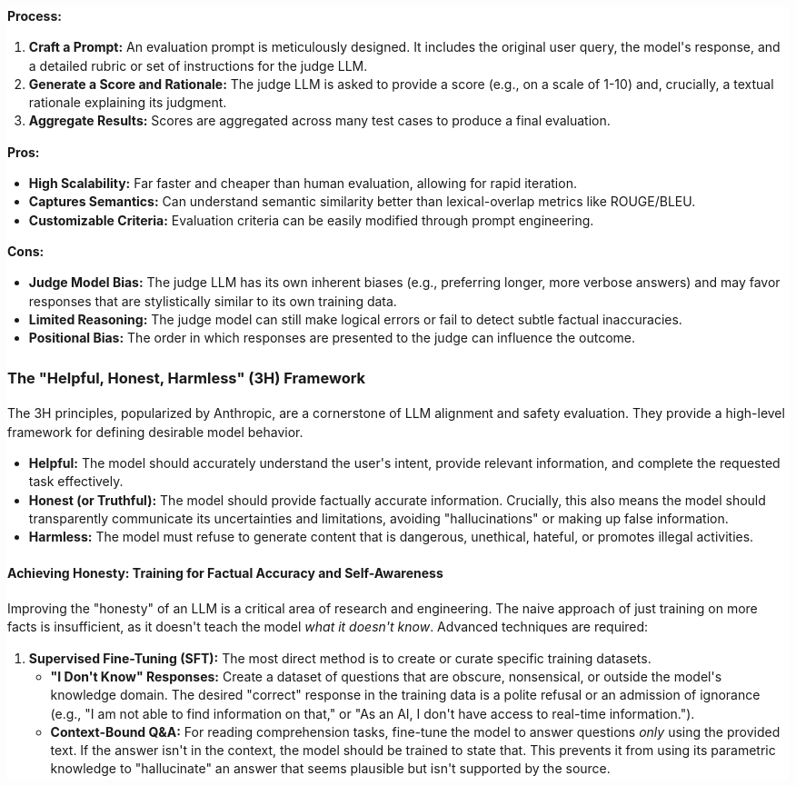 **Process:**
1.  **Craft a Prompt:** An evaluation prompt is meticulously designed. It includes the original user query, the model's response, and a detailed rubric or set of instructions for the judge LLM.
2.  **Generate a Score and Rationale:** The judge LLM is asked to provide a score (e.g., on a scale of 1-10) and, crucially, a textual rationale explaining its judgment.
3.  **Aggregate Results:** Scores are aggregated across many test cases to produce a final evaluation.

**Pros:**
*   **High Scalability:** Far faster and cheaper than human evaluation, allowing for rapid iteration.
*   **Captures Semantics:** Can understand semantic similarity better than lexical-overlap metrics like ROUGE/BLEU.
*   **Customizable Criteria:** Evaluation criteria can be easily modified through prompt engineering.

**Cons:**
*   **Judge Model Bias:** The judge LLM has its own inherent biases (e.g., preferring longer, more verbose answers) and may favor responses that are stylistically similar to its own training data.
*   **Limited Reasoning:** The judge model can still make logical errors or fail to detect subtle factual inaccuracies.
*   **Positional Bias:** The order in which responses are presented to the judge can influence the outcome.

### The "Helpful, Honest, Harmless" (3H) Framework

The 3H principles, popularized by Anthropic, are a cornerstone of LLM alignment and safety evaluation. They provide a high-level framework for defining desirable model behavior.

*   **Helpful:** The model should accurately understand the user's intent, provide relevant information, and complete the requested task effectively.
*   **Honest (or Truthful):** The model should provide factually accurate information. Crucially, this also means the model should transparently communicate its uncertainties and limitations, avoiding "hallucinations" or making up false information.
*   **Harmless:** The model must refuse to generate content that is dangerous, unethical, hateful, or promotes illegal activities.

#### Achieving Honesty: Training for Factual Accuracy and Self-Awareness

Improving the "honesty" of an LLM is a critical area of research and engineering. The naive approach of just training on more facts is insufficient, as it doesn't teach the model *what it doesn't know*. Advanced techniques are required:

1.  **Supervised Fine-Tuning (SFT):** The most direct method is to create or curate specific training datasets.
    *   **"I Don't Know" Responses:** Create a dataset of questions that are obscure, nonsensical, or outside the model's knowledge domain. The desired "correct" response in the training data is a polite refusal or an admission of ignorance (e.g., "I am not able to find information on that," or "As an AI, I don't have access to real-time information.").
    *   **Context-Bound Q&A:** For reading comprehension tasks, fine-tune the model to answer questions *only* using the provided text. If the answer isn't in the context, the model should be trained to state that. This prevents it from using its parametric knowledge to "hallucinate" an answer that seems plausible but isn't supported by the source.
